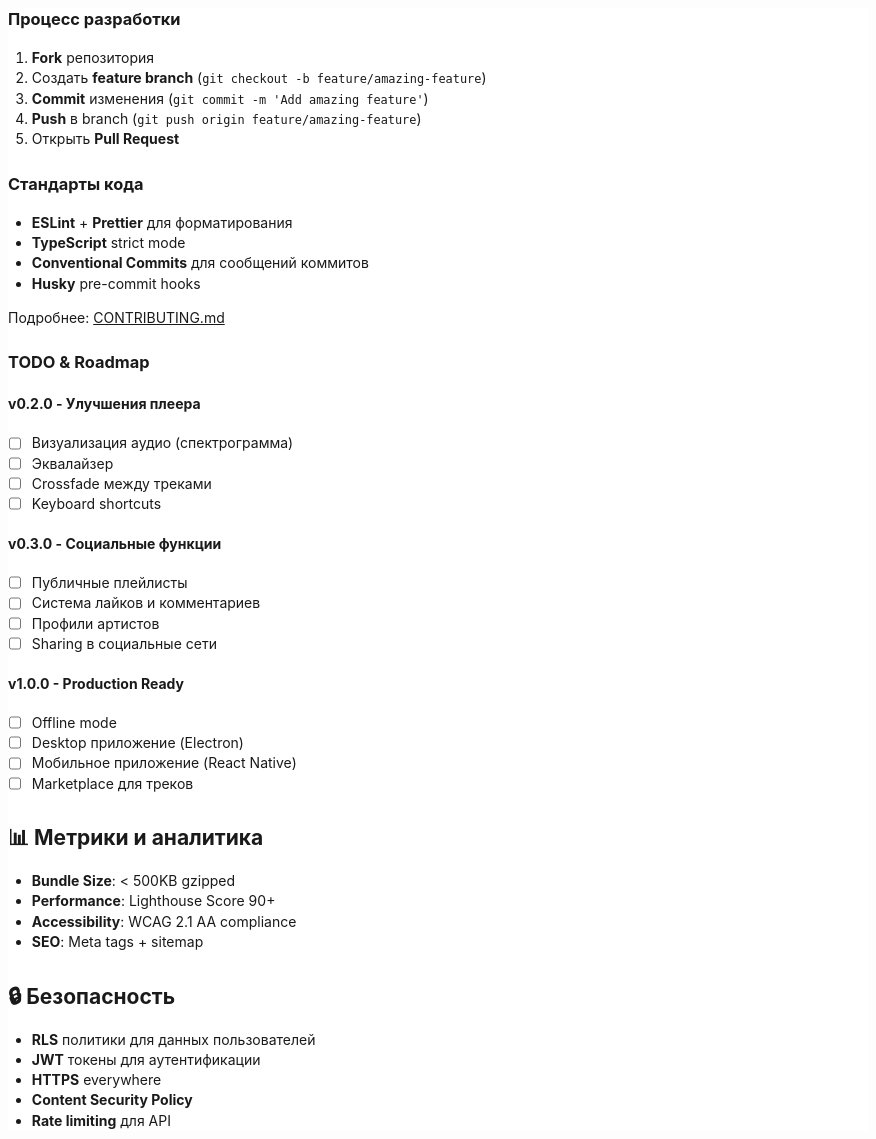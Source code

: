 ### Процесс разработки

1. **Fork** репозитория
2. Создать **feature branch** (`git checkout -b feature/amazing-feature`)
3. **Commit** изменения (`git commit -m 'Add amazing feature'`)
4. **Push** в branch (`git push origin feature/amazing-feature`)
5. Открыть **Pull Request**

### Стандарты кода

- **ESLint** + **Prettier** для форматирования
- **TypeScript** strict mode
- **Conventional Commits** для сообщений коммитов
- **Husky** pre-commit hooks

Подробнее: [CONTRIBUTING.md](CONTRIBUTING.md)

### TODO & Roadmap

#### v0.2.0 - Улучшения плеера
- [ ] Визуализация аудио (спектрограмма)
- [ ] Эквалайзер
- [ ] Crossfade между треками
- [ ] Keyboard shortcuts

#### v0.3.0 - Социальные функции  
- [ ] Публичные плейлисты
- [ ] Система лайков и комментариев
- [ ] Профили артистов
- [ ] Sharing в социальные сети

#### v1.0.0 - Production Ready
- [ ] Offline mode
- [ ] Desktop приложение (Electron)
- [ ] Мобильное приложение (React Native)
- [ ] Marketplace для треков

## 📊 Метрики и аналитика

- **Bundle Size**: < 500KB gzipped
- **Performance**: Lighthouse Score 90+
- **Accessibility**: WCAG 2.1 AA compliance
- **SEO**: Meta tags + sitemap

## 🔒 Безопасность

- **RLS** политики для данных пользователей
- **JWT** токены для аутентификации  
- **HTTPS** everywhere
- **Content Security Policy**
- **Rate limiting** для API
